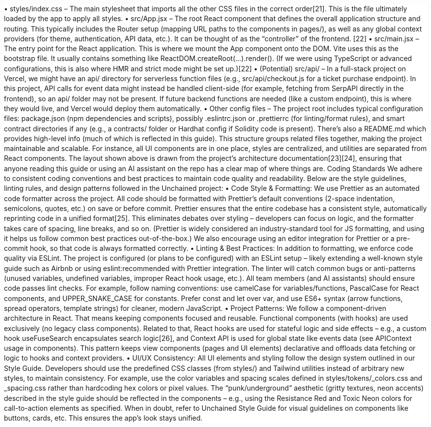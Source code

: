   • styles/index.css – The main stylesheet that imports all the other CSS files in the correct order[21]. This is the file ultimately loaded by the app to apply all styles.
  • src/App.jsx – The root React component that defines the overall application structure and routing. This typically includes the Router setup (mapping URL paths to the components in pages/), as well as any global context providers (for theme, authentication, API data, etc.). It can be thought of as the “controller” of the frontend. [22]
  • src/main.jsx – The entry point for the React application. This is where we mount the App component onto the DOM. Vite uses this as the bootstrap file. It usually contains something like ReactDOM.createRoot(...).render(<App />). (If we were using TypeScript or advanced configurations, this is also where HMR and strict mode might be set up.)[22]
  • (Potential) src/api/ – In a full-stack project on Vercel, we might have an api/ directory for serverless function files (e.g., src/api/checkout.js for a ticket purchase endpoint). In this project, API calls for event data might instead be handled client-side (for example, fetching from SerpAPI directly in the frontend), so an api/ folder may not be present. If future backend functions are needed (like a custom endpoint), this is where they would live, and Vercel would deploy them automatically.
  • Other config files – The project root includes typical configuration files: package.json (npm dependencies and scripts), possibly .eslintrc.json or .prettierrc (for linting/format rules), and smart contract directories if any (e.g., a contracts/ folder or Hardhat config if Solidity code is present). There’s also a README.md which provides high-level info (much of which is reflected in this guide).
  This structure groups related files together, making the project maintainable and scalable. For instance, all UI components are in one place, styles are centralized, and utilities are separated from React components. The layout shown above is drawn from the project’s architecture documentation[23][24], ensuring that anyone reading this guide or using an AI assistant on the repo has a clear map of where things are.
  Coding Standards
  We adhere to consistent coding conventions and best practices to maintain code quality and readability. Below are the style guidelines, linting rules, and design patterns followed in the Unchained project:
  • Code Style & Formatting: We use Prettier as an automated code formatter across the project. All code should be formatted with Prettier’s default conventions (2-space indentation, semicolons, quotes, etc.) on save or before commit. Prettier ensures that the entire codebase has a consistent style, automatically reprinting code in a unified format[25]. This eliminates debates over styling – developers can focus on logic, and the formatter takes care of spacing, line breaks, and so on. (Prettier is widely considered an industry-standard tool for JS formatting, and using it helps us follow common best practices out-of-the-box.) We also encourage using an editor integration for Prettier or a pre-commit hook, so that code is always formatted correctly.
  • Linting & Best Practices: In addition to formatting, we enforce code quality via ESLint. The project is configured (or plans to be configured) with an ESLint setup – likely extending a well-known style guide such as Airbnb or using eslint:recommended with Prettier integration. The linter will catch common bugs or anti-patterns (unused variables, undefined variables, improper React hook usage, etc.). All team members (and AI assistants) should ensure code passes lint checks. For example, follow naming conventions: use camelCase for variables/functions, PascalCase for React components, and UPPER_SNAKE_CASE for constants. Prefer const and let over var, and use ES6+ syntax (arrow functions, spread operators, template strings) for cleaner, modern JavaScript.
  • Project Patterns: We follow a component-driven architecture in React. That means keeping components focused and reusable. Functional components (with hooks) are used exclusively (no legacy class components). Related to that, React hooks are used for stateful logic and side effects – e.g., a custom hook useFuseSearch encapsulates search logic[26], and Context API is used for global state like events data (see APIContext usage in components). This pattern keeps view components (pages and UI elements) declarative and offloads data fetching or logic to hooks and context providers.
  • UI/UX Consistency: All UI elements and styling follow the design system outlined in our Style Guide. Developers should use the predefined CSS classes (from styles/) and Tailwind utilities instead of arbitrary new styles, to maintain consistency. For example, use the color variables and spacing scales defined in styles/tokens/\_colors.css and \_spacing.css rather than hardcoding hex colors or pixel values. The “punk/underground” aesthetic (gritty textures, neon accents) described in the style guide should be reflected in the components – e.g., using the Resistance Red and Toxic Neon colors for call-to-action elements as specified. When in doubt, refer to Unchained Style Guide for visual guidelines on components like buttons, cards, etc. This ensures the app’s look stays unified.